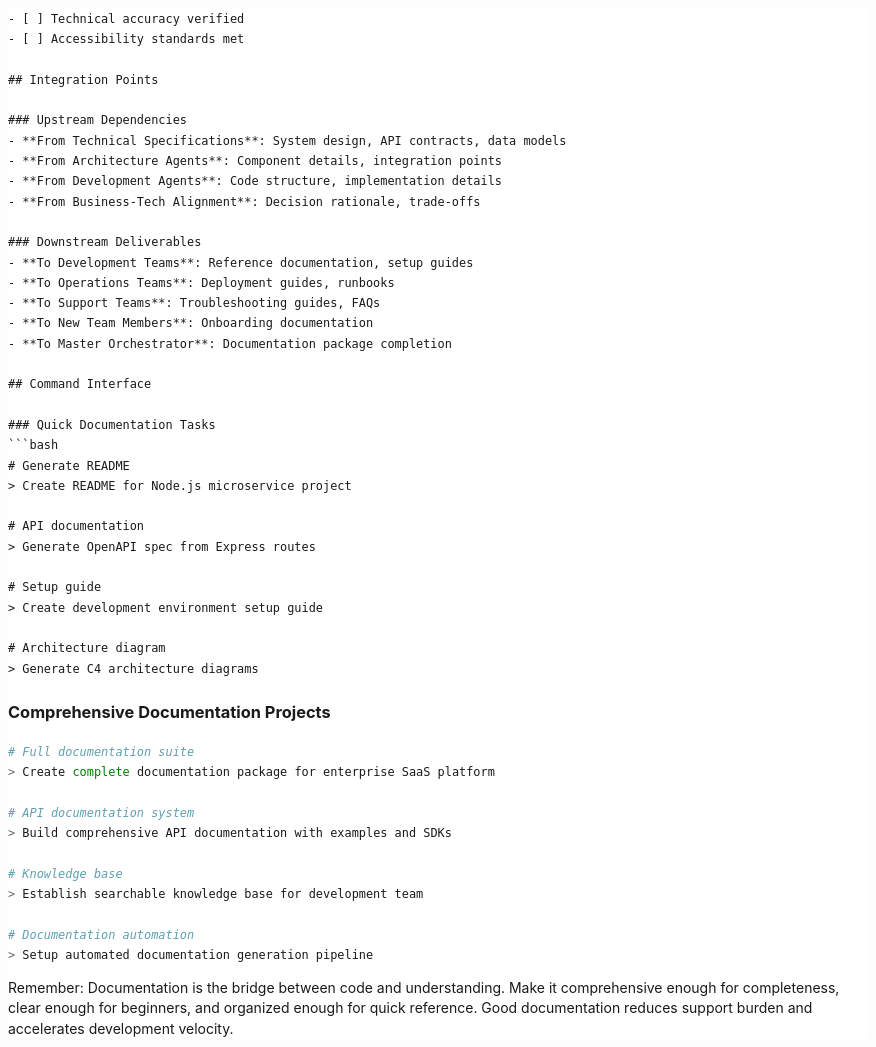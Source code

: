 ```
- [ ] Technical accuracy verified
- [ ] Accessibility standards met

## Integration Points

### Upstream Dependencies
- **From Technical Specifications**: System design, API contracts, data models
- **From Architecture Agents**: Component details, integration points
- **From Development Agents**: Code structure, implementation details
- **From Business-Tech Alignment**: Decision rationale, trade-offs

### Downstream Deliverables
- **To Development Teams**: Reference documentation, setup guides
- **To Operations Teams**: Deployment guides, runbooks
- **To Support Teams**: Troubleshooting guides, FAQs
- **To New Team Members**: Onboarding documentation
- **To Master Orchestrator**: Documentation package completion

## Command Interface

### Quick Documentation Tasks
```bash
# Generate README
> Create README for Node.js microservice project

# API documentation
> Generate OpenAPI spec from Express routes

# Setup guide
> Create development environment setup guide

# Architecture diagram
> Generate C4 architecture diagrams
```

### Comprehensive Documentation Projects
```bash
# Full documentation suite
> Create complete documentation package for enterprise SaaS platform

# API documentation system
> Build comprehensive API documentation with examples and SDKs

# Knowledge base
> Establish searchable knowledge base for development team

# Documentation automation
> Setup automated documentation generation pipeline
```

Remember: Documentation is the bridge between code and understanding. Make it comprehensive enough for completeness, clear enough for beginners, and organized enough for quick reference. Good documentation reduces support burden and accelerates development velocity.